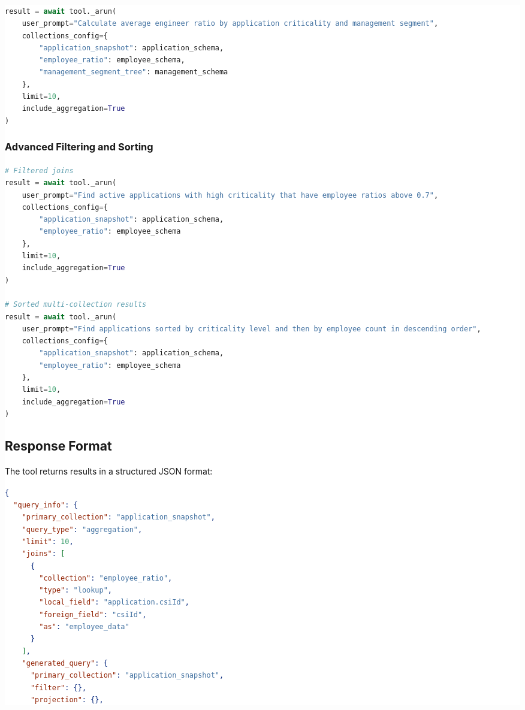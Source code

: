 ```python
result = await tool._arun(
    user_prompt="Calculate average engineer ratio by application criticality and management segment",
    collections_config={
        "application_snapshot": application_schema,
        "employee_ratio": employee_schema,
        "management_segment_tree": management_schema
    },
    limit=10,
    include_aggregation=True
)
```

### Advanced Filtering and Sorting

```python
# Filtered joins
result = await tool._arun(
    user_prompt="Find active applications with high criticality that have employee ratios above 0.7",
    collections_config={
        "application_snapshot": application_schema,
        "employee_ratio": employee_schema
    },
    limit=10,
    include_aggregation=True
)

# Sorted multi-collection results
result = await tool._arun(
    user_prompt="Find applications sorted by criticality level and then by employee count in descending order",
    collections_config={
        "application_snapshot": application_schema,
        "employee_ratio": employee_schema
    },
    limit=10,
    include_aggregation=True
)
```

## Response Format

The tool returns results in a structured JSON format:

```json
{
  "query_info": {
    "primary_collection": "application_snapshot",
    "query_type": "aggregation",
    "limit": 10,
    "joins": [
      {
        "collection": "employee_ratio",
        "type": "lookup",
        "local_field": "application.csiId",
        "foreign_field": "csiId",
        "as": "employee_data"
      }
    ],
    "generated_query": {
      "primary_collection": "application_snapshot",
      "filter": {},
      "projection": {},
```